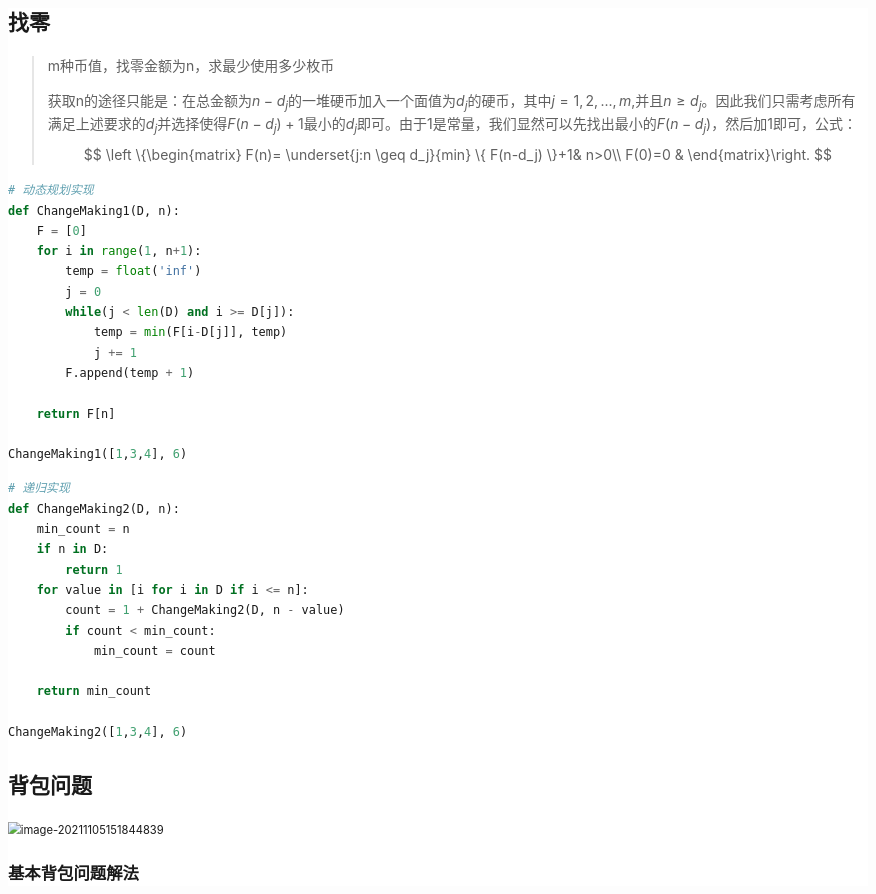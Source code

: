 ## 找零

> m种币值，找零金额为n，求最少使用多少枚币
>
> 获取n的途径只能是：在总金额为$n-d_j$的一堆硬币加入一个面值为$d_j$的硬币，其中$j=1,2,...,m,$并且$n \geq d_j$。因此我们只需考虑所有满足上述要求的$d_j$并选择使得$F(n-d_j)+1$最小的$d_j$即可。由于1是常量，我们显然可以先找出最小的$F(n-d_j)$，然后加1即可，公式：
> $$
> \left \{\begin{matrix}
> F(n)= \underset{j:n \geq d_j}{min} \{ F(n-d_j) \}+1& n>0\\ 
> F(0)=0 & 
> \end{matrix}\right.
> $$

```python
# 动态规划实现
def ChangeMaking1(D, n):
	F = [0]
	for i in range(1, n+1):
		temp = float('inf')
		j = 0
		while(j < len(D) and i >= D[j]):
			temp = min(F[i-D[j]], temp)
			j += 1
		F.append(temp + 1)

	return F[n]

ChangeMaking1([1,3,4], 6)
```

```python
# 递归实现
def ChangeMaking2(D, n):
	min_count = n
	if n in D:
		return 1
	for value in [i for i in D if i <= n]:
		count = 1 + ChangeMaking2(D, n - value)
		if count < min_count:
			min_count = count	
	
	return min_count

ChangeMaking2([1,3,4], 6)
```

## 背包问题

<img src="https://oss.justin3go.com/blogs/image-20211105151844839.png" alt="image-20211105151844839" style="zoom:80%;" />

### 基本背包问题解法
